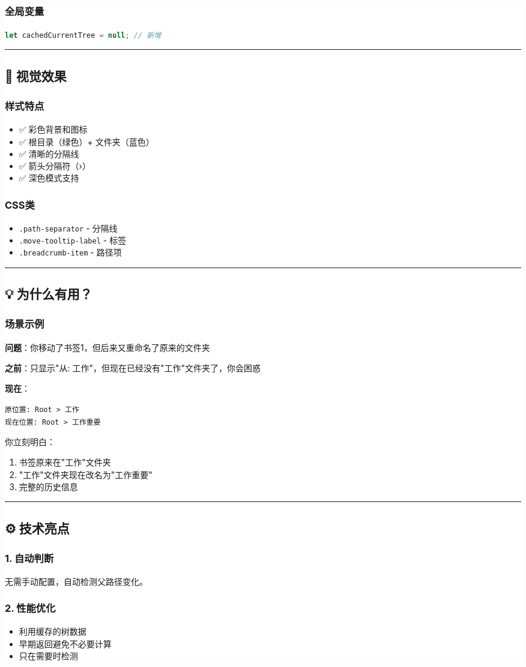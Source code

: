 ### 全局变量
```javascript
let cachedCurrentTree = null; // 新增
```

---

## 🎨 视觉效果

### 样式特点
- ✅ 彩色背景和图标
- ✅ 根目录（绿色）+ 文件夹（蓝色）
- ✅ 清晰的分隔线
- ✅ 箭头分隔符（›）
- ✅ 深色模式支持

### CSS类
- `.path-separator` - 分隔线
- `.move-tooltip-label` - 标签
- `.breadcrumb-item` - 路径项

---

## 💡 为什么有用？

### 场景示例

**问题**：你移动了书签1，但后来又重命名了原来的文件夹

**之前**：只显示"从: 工作"，但现在已经没有"工作"文件夹了，你会困惑

**现在**：
```
原位置: Root > 工作
现在位置: Root > 工作重要
```

你立刻明白：
1. 书签原来在"工作"文件夹
2. "工作"文件夹现在改名为"工作重要"
3. 完整的历史信息

---

## ⚙️ 技术亮点

### 1. 自动判断
无需手动配置，自动检测父路径变化。

### 2. 性能优化
- 利用缓存的树数据
- 早期返回避免不必要计算
- 只在需要时检测
